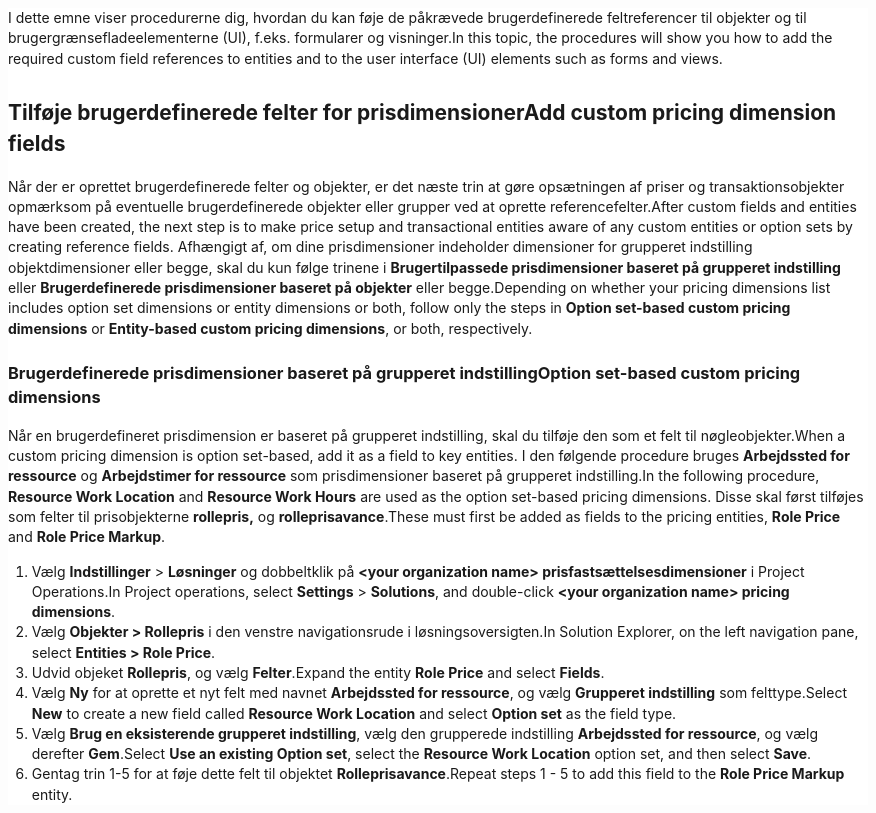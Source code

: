 <span data-ttu-id="29d90-107">I dette emne viser procedurerne dig, hvordan du kan føje de påkrævede brugerdefinerede feltreferencer til objekter og til brugergrænsefladeelementerne (UI), f.eks. formularer og visninger.</span><span class="sxs-lookup"><span data-stu-id="29d90-107">In this topic, the procedures will show you how to add the required custom field references to entities and to the user interface (UI) elements such as forms and views.</span></span>

## <a name="add-custom-pricing-dimension-fields"></a><span data-ttu-id="29d90-108">Tilføje brugerdefinerede felter for prisdimensioner</span><span class="sxs-lookup"><span data-stu-id="29d90-108">Add custom pricing dimension fields</span></span> 
<span data-ttu-id="29d90-109">Når der er oprettet brugerdefinerede felter og objekter, er det næste trin at gøre opsætningen af priser og transaktionsobjekter opmærksom på eventuelle brugerdefinerede objekter eller grupper ved at oprette referencefelter.</span><span class="sxs-lookup"><span data-stu-id="29d90-109">After custom fields and entities have been created, the next step is to make price setup and transactional entities aware of any custom entities or option sets by creating reference fields.</span></span> <span data-ttu-id="29d90-110">Afhængigt af, om dine prisdimensioner indeholder dimensioner for grupperet indstilling objektdimensioner eller begge, skal du kun følge trinene i **Brugertilpassede prisdimensioner baseret på grupperet indstilling** eller **Brugerdefinerede prisdimensioner baseret på objekter** eller begge.</span><span class="sxs-lookup"><span data-stu-id="29d90-110">Depending on whether your pricing dimensions list includes option set dimensions or entity dimensions or both, follow only the steps in **Option set-based custom pricing dimensions** or **Entity-based custom pricing dimensions**, or both, respectively.</span></span>

### <a name="option-set-based-custom-pricing-dimensions"></a><span data-ttu-id="29d90-111">Brugerdefinerede prisdimensioner baseret på grupperet indstilling</span><span class="sxs-lookup"><span data-stu-id="29d90-111">Option set-based custom pricing dimensions</span></span>
<span data-ttu-id="29d90-112">Når en brugerdefineret prisdimension er baseret på grupperet indstilling, skal du tilføje den som et felt til nøgleobjekter.</span><span class="sxs-lookup"><span data-stu-id="29d90-112">When a custom pricing dimension is option set-based, add it as a field to key entities.</span></span> <span data-ttu-id="29d90-113">I den følgende procedure bruges **Arbejdssted for ressource** og **Arbejdstimer for ressource** som prisdimensioner baseret på grupperet indstilling.</span><span class="sxs-lookup"><span data-stu-id="29d90-113">In the following procedure, **Resource Work Location** and **Resource Work Hours** are used as the option set-based pricing dimensions.</span></span> <span data-ttu-id="29d90-114">Disse skal først tilføjes som felter til prisobjekterne **rollepris,** og **rolleprisavance**.</span><span class="sxs-lookup"><span data-stu-id="29d90-114">These must first be added as fields to the pricing entities, **Role Price** and **Role Price Markup**.</span></span>

1. <span data-ttu-id="29d90-115">Vælg **Indstillinger** > **Løsninger** og dobbeltklik på **\<your organization name> prisfastsættelsesdimensioner** i Project Operations.</span><span class="sxs-lookup"><span data-stu-id="29d90-115">In Project operations, select **Settings** > **Solutions**, and double-click **\<your organization name> pricing dimensions**.</span></span> 
2. <span data-ttu-id="29d90-116">Vælg **Objekter > Rollepris** i den venstre navigationsrude i løsningsoversigten.</span><span class="sxs-lookup"><span data-stu-id="29d90-116">In Solution Explorer, on the left navigation pane, select **Entities > Role Price**.</span></span>
3. <span data-ttu-id="29d90-117">Udvid objeket **Rollepris**, og vælg **Felter**.</span><span class="sxs-lookup"><span data-stu-id="29d90-117">Expand the entity **Role Price** and select **Fields**.</span></span>
4. <span data-ttu-id="29d90-118">Vælg **Ny** for at oprette et nyt felt med navnet **Arbejdssted for ressource**, og vælg **Grupperet indstilling** som felttype.</span><span class="sxs-lookup"><span data-stu-id="29d90-118">Select **New** to create a new field called **Resource Work Location** and select **Option set** as the field type.</span></span> 
5. <span data-ttu-id="29d90-119">Vælg **Brug en eksisterende grupperet indstilling**, vælg den grupperede indstilling **Arbejdssted for ressource**, og vælg derefter **Gem**.</span><span class="sxs-lookup"><span data-stu-id="29d90-119">Select **Use an existing Option set**, select the **Resource Work Location** option set, and then select **Save**.</span></span>
6. <span data-ttu-id="29d90-120">Gentag trin 1-5 for at føje dette felt til objektet **Rolleprisavance**.</span><span class="sxs-lookup"><span data-stu-id="29d90-120">Repeat steps 1 - 5 to add this field to the **Role Price Markup** entity.</span></span> 